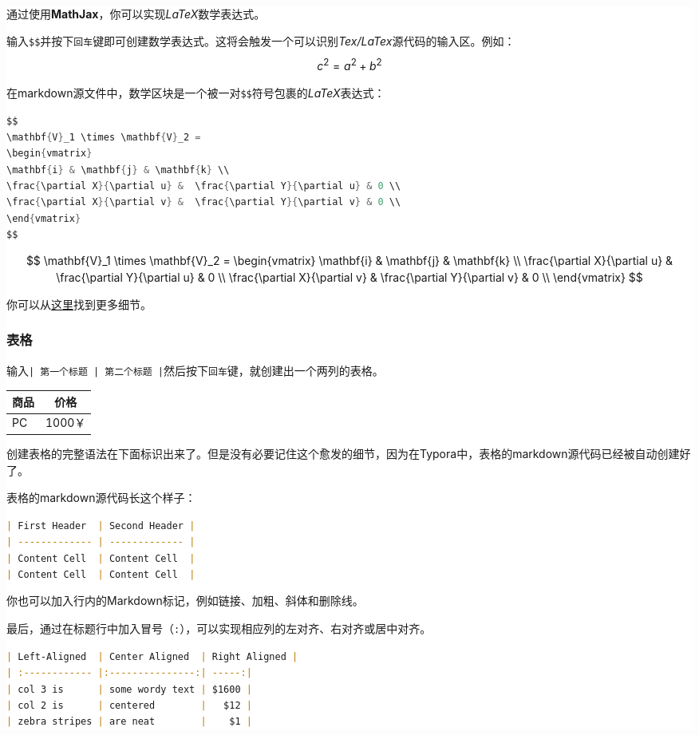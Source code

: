 通过使用**MathJax**，你可以实现*LaTeX*数学表达式。

输入`$$`并按下`回车`键即可创建数学表达式。这将会触发一个可以识别*Tex/LaTex*源代码的输入区。例如：
$$
c^2= a^2 + b^2
$$



在markdown源文件中，数学区块是一个被一对`$$`符号包裹的*LaTeX*表达式：

```java
$$
\mathbf{V}_1 \times \mathbf{V}_2 = 
\begin{vmatrix}
\mathbf{i} & \mathbf{j} & \mathbf{k} \\
\frac{\partial X}{\partial u} &  \frac{\partial Y}{\partial u} & 0 \\
\frac{\partial X}{\partial v} &  \frac{\partial Y}{\partial v} & 0 \\
\end{vmatrix}
$$
```

$$
\mathbf{V}_1 \times \mathbf{V}_2 = 
\begin{vmatrix}
\mathbf{i} & \mathbf{j} & \mathbf{k} \\
\frac{\partial X}{\partial u} &  \frac{\partial Y}{\partial u} & 0 \\
\frac{\partial X}{\partial v} &  \frac{\partial Y}{\partial v} & 0 \\
\end{vmatrix}
$$



你可以从[这里](http://support.typora.io/Math/)找到更多细节。

### 表格

输入`| 第一个标题 | 第二个标题 |`然后按下`回车`键，就创建出一个两列的表格。

| 商品 | 价格   |
| ---- | ------ |
| PC   | 1000￥ |

创建表格的完整语法在下面标识出来了。但是没有必要记住这个愈发的细节，因为在Typora中，表格的markdown源代码已经被自动创建好了。

表格的markdown源代码长这个样子：

```markdown
| First Header  | Second Header |
| ------------- | ------------- |
| Content Cell  | Content Cell  |
| Content Cell  | Content Cell  |
```

你也可以加入行内的Markdown标记，例如链接、加粗、斜体和删除线。

最后，通过在标题行中加入冒号（`:`），可以实现相应列的左对齐、右对齐或居中对齐。

```markdown
| Left-Aligned  | Center Aligned  | Right Aligned |
| :------------ |:---------------:| -----:|
| col 3 is      | some wordy text | $1600 |
| col 2 is      | centered        |   $12 |
| zebra stripes | are neat        |    $1 |
```
